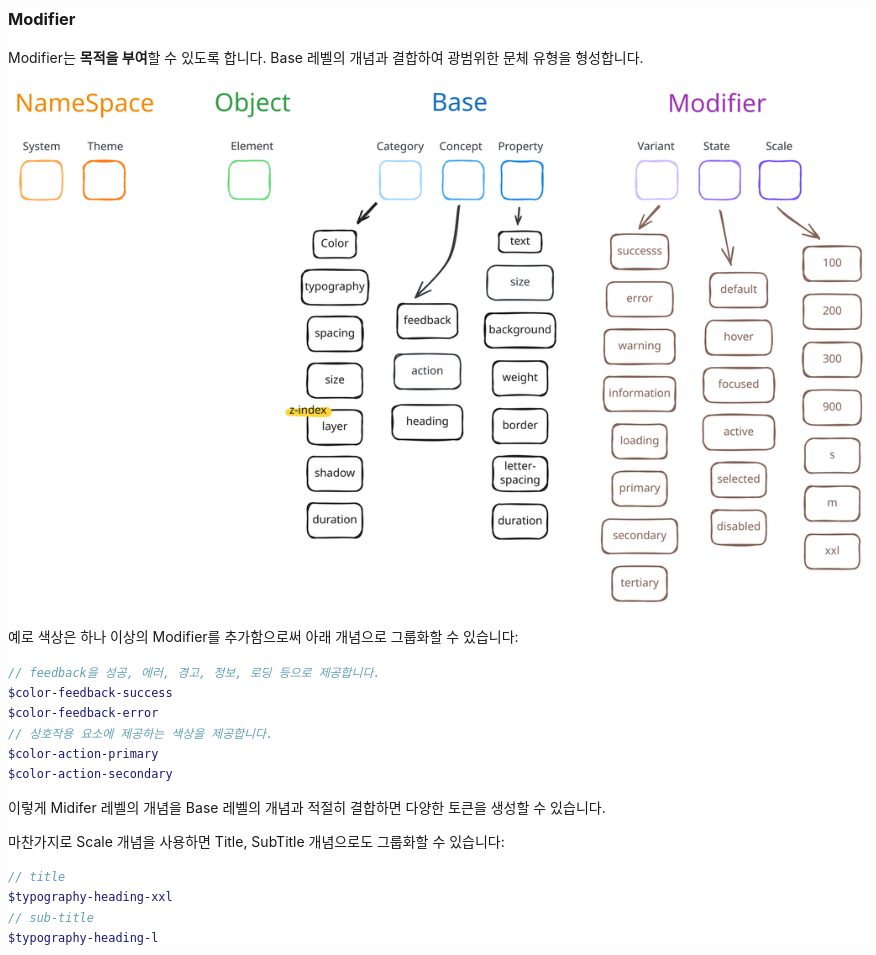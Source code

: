 </aside>

### Modifier

Modifier는 **목적을 부여**할 수 있도록 합니다. Base 레벨의 개념과 결합하여 광범위한 문체 유형을 형성합니다.

![modifier.svg](./images/naming-tokens/modifier.svg)

예로 색상은 하나 이상의 Modifier를 추가함으로써 아래 개념으로 그룹화할 수 있습니다:

```scss
// feedback을 성공, 에러, 경고, 정보, 로딩 등으로 제공합니다.
$color-feedback-success
$color-feedback-error
// 상호작용 요소에 제공하는 색상을 제공합니다.
$color-action-primary
$color-action-secondary
```

이렇게 Midifer 레벨의 개념을 Base 레벨의 개념과 적절히 결합하면 다양한 토큰을 생성할 수 있습니다.

마찬가지로 Scale 개념을 사용하면 Title, SubTitle 개념으로도 그룹화할 수 있습니다:

```scss
// title
$typography-heading-xxl
// sub-title
$typography-heading-l
```

